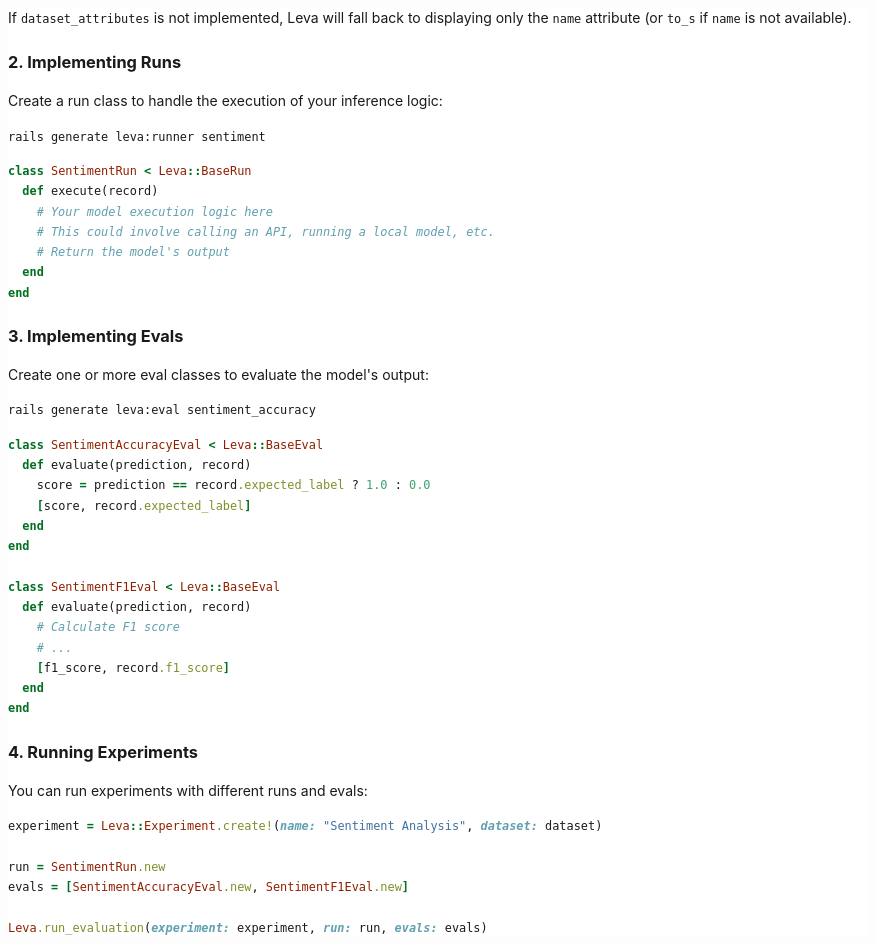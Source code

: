 If `dataset_attributes` is not implemented, Leva will fall back to displaying only the `name` attribute (or `to_s` if `name` is not available).

### 2. Implementing Runs

Create a run class to handle the execution of your inference logic:

```bash
rails generate leva:runner sentiment
```

```ruby
class SentimentRun < Leva::BaseRun
  def execute(record)
    # Your model execution logic here
    # This could involve calling an API, running a local model, etc.
    # Return the model's output
  end
end
```

### 3. Implementing Evals

Create one or more eval classes to evaluate the model's output:

```bash
rails generate leva:eval sentiment_accuracy
```

```ruby
class SentimentAccuracyEval < Leva::BaseEval
  def evaluate(prediction, record)
    score = prediction == record.expected_label ? 1.0 : 0.0
    [score, record.expected_label]
  end
end

class SentimentF1Eval < Leva::BaseEval
  def evaluate(prediction, record)
    # Calculate F1 score
    # ...
    [f1_score, record.f1_score]
  end
end
```

### 4. Running Experiments

You can run experiments with different runs and evals:

```ruby
experiment = Leva::Experiment.create!(name: "Sentiment Analysis", dataset: dataset)

run = SentimentRun.new
evals = [SentimentAccuracyEval.new, SentimentF1Eval.new]

Leva.run_evaluation(experiment: experiment, run: run, evals: evals)
```
